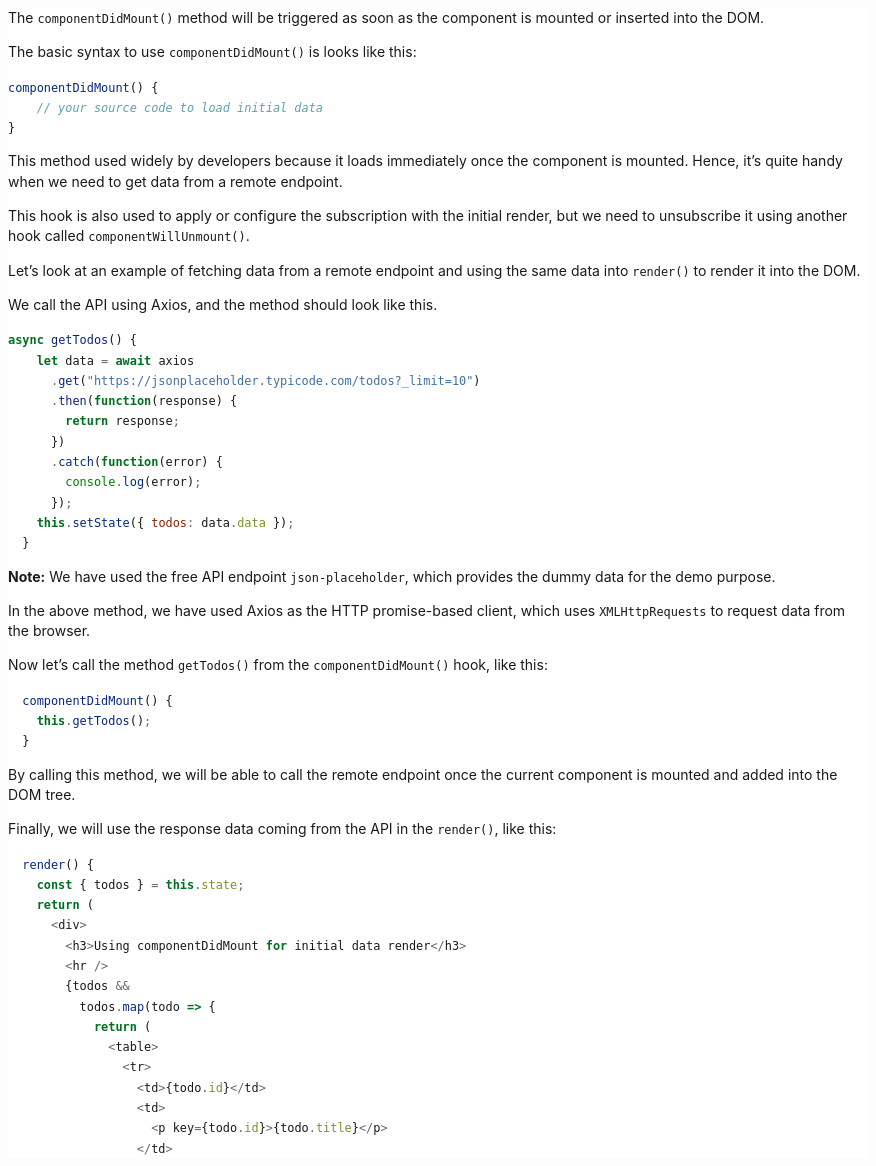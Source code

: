 The `componentDidMount()` method will be triggered as soon as the component is mounted or inserted into the DOM.

The basic syntax to use `componentDidMount()` is looks like this:

```js
componentDidMount() {
    // your source code to load initial data
}
```

This method used widely by developers because it loads immediately once the component is mounted. Hence, it’s quite handy when we need to get data from a remote endpoint.

This hook is also used to apply or configure the subscription with the initial render, but we need to unsubscribe it using another hook called `componentWillUnmount()`.

Let’s look at an example of fetching data from a remote endpoint and using the same data into `render()` to render it into the DOM.

We call the API using Axios, and the method should look like this.

```js
async getTodos() {
    let data = await axios
      .get("https://jsonplaceholder.typicode.com/todos?_limit=10")
      .then(function(response) {
        return response;
      })
      .catch(function(error) {
        console.log(error);
      });
    this.setState({ todos: data.data });
  }
```

**Note:** We have used the free API endpoint `json-placeholder`, which provides the dummy data for the demo purpose.

In the above method, we have used Axios as the HTTP promise-based client, which uses `XMLHttpRequests` to request data from the browser.

Now let’s call the method `getTodos()` from the `componentDidMount()` hook, like this:

```js
  componentDidMount() {
    this.getTodos();
  }
```

By calling this method, we will be able to call the remote endpoint once the current component is mounted and added into the DOM tree.

Finally, we will use the response data coming from the API in the `render()`, like this:

```js
  render() {
    const { todos } = this.state;
    return (
      <div>
        <h3>Using componentDidMount for initial data render</h3>
        <hr />
        {todos &&
          todos.map(todo => {
            return (
              <table>
                <tr>
                  <td>{todo.id}</td>
                  <td>
                    <p key={todo.id}>{todo.title}</p>
                  </td>
```